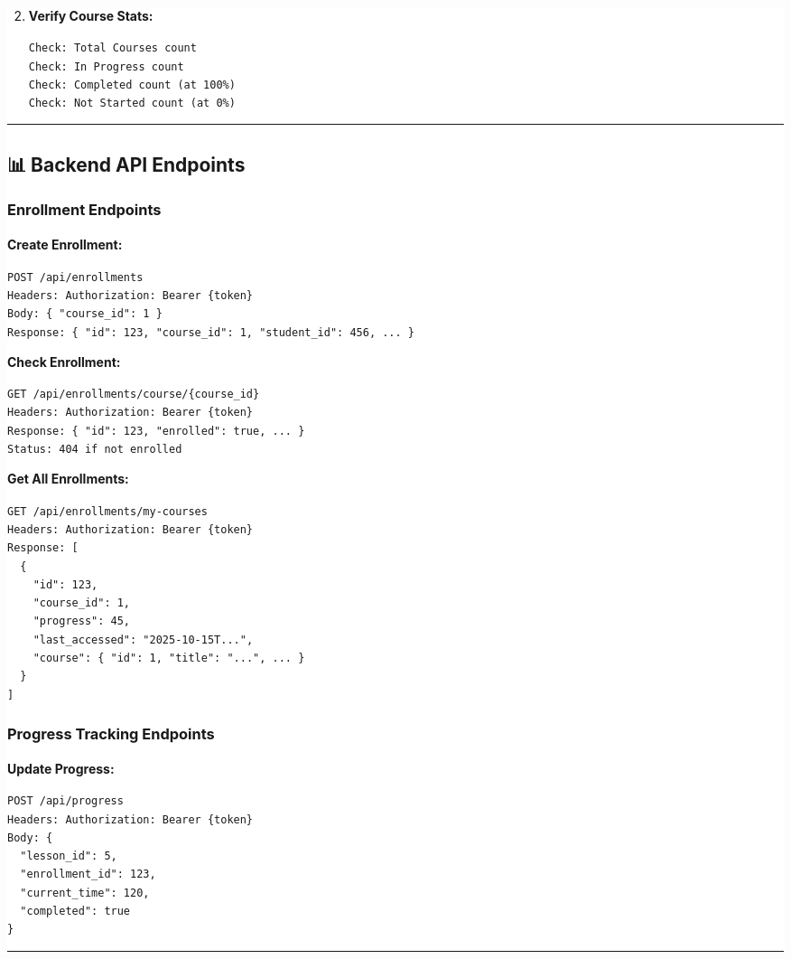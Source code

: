 2. **Verify Course Stats:**
   ```
   Check: Total Courses count
   Check: In Progress count
   Check: Completed count (at 100%)
   Check: Not Started count (at 0%)
   ```

---

## 📊 Backend API Endpoints

### Enrollment Endpoints

**Create Enrollment:**
```
POST /api/enrollments
Headers: Authorization: Bearer {token}
Body: { "course_id": 1 }
Response: { "id": 123, "course_id": 1, "student_id": 456, ... }
```

**Check Enrollment:**
```
GET /api/enrollments/course/{course_id}
Headers: Authorization: Bearer {token}
Response: { "id": 123, "enrolled": true, ... }
Status: 404 if not enrolled
```

**Get All Enrollments:**
```
GET /api/enrollments/my-courses
Headers: Authorization: Bearer {token}
Response: [
  {
    "id": 123,
    "course_id": 1,
    "progress": 45,
    "last_accessed": "2025-10-15T...",
    "course": { "id": 1, "title": "...", ... }
  }
]
```

### Progress Tracking Endpoints

**Update Progress:**
```
POST /api/progress
Headers: Authorization: Bearer {token}
Body: {
  "lesson_id": 5,
  "enrollment_id": 123,
  "current_time": 120,
  "completed": true
}
```

---